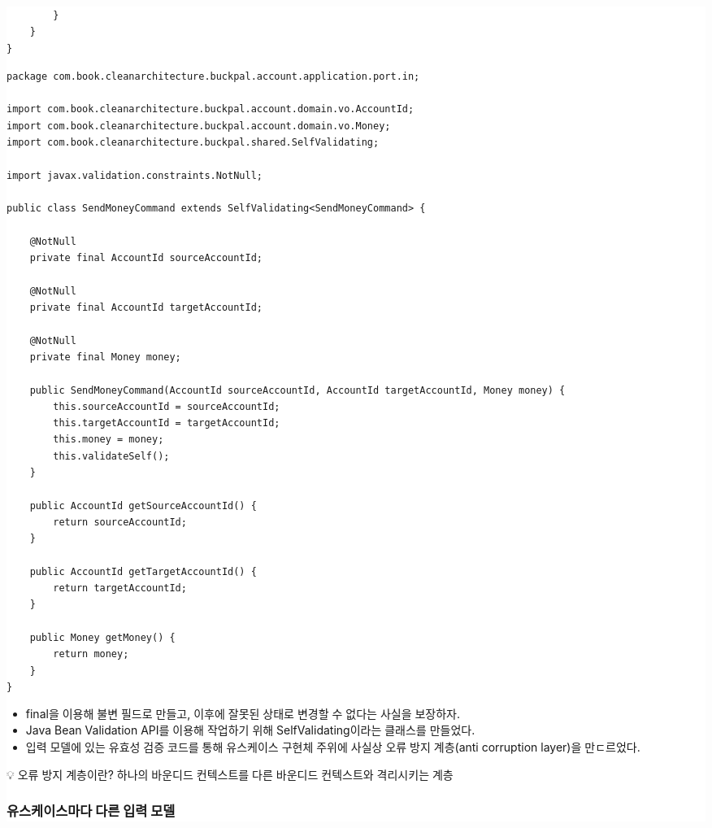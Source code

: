 ```
        }
    }
}
```

```
package com.book.cleanarchitecture.buckpal.account.application.port.in;

import com.book.cleanarchitecture.buckpal.account.domain.vo.AccountId;
import com.book.cleanarchitecture.buckpal.account.domain.vo.Money;
import com.book.cleanarchitecture.buckpal.shared.SelfValidating;

import javax.validation.constraints.NotNull;

public class SendMoneyCommand extends SelfValidating<SendMoneyCommand> {

    @NotNull
    private final AccountId sourceAccountId;

    @NotNull
    private final AccountId targetAccountId;

    @NotNull
    private final Money money;

    public SendMoneyCommand(AccountId sourceAccountId, AccountId targetAccountId, Money money) {
        this.sourceAccountId = sourceAccountId;
        this.targetAccountId = targetAccountId;
        this.money = money;
        this.validateSelf();
    }

    public AccountId getSourceAccountId() {
        return sourceAccountId;
    }

    public AccountId getTargetAccountId() {
        return targetAccountId;
    }

    public Money getMoney() {
        return money;
    }
}
```

* final을 이용해 불변 필드로 만들고, 이후에 잘못된 상태로 변경할 수 없다는 사실을 보장하자.
* Java Bean Validation API를 이용해 작업하기 위해 SelfValidating이라는 클래스를 만들었다.
* 입력 모델에 있는 유효성 검증 코드를 통해 유스케이스 구현체 주위에 사실상 오류 방지 계층(anti corruption layer)을 만ㄷ르었다.

💡 오류 방지 계층이란? 하나의 바운디드 컨텍스트를 다른 바운디드 컨텍스트와 격리시키는 계층

### 유스케이스마다 다른 입력 모델 <a href="#h-tag-9" id="h-tag-9"></a>

